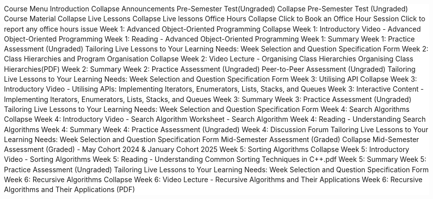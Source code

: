 

Course Menu
Introduction
Collapse
Announcements
Pre-Semester Test(Ungraded)
Collapse
Pre-Semester Test (Ungraded)
Course Material
Collapse
Live Lessons
Collapse
Live lessons
Office Hours
Collapse
Click to Book an Office Hour Session
Click to report any office hours issue
Week 1: Advanced Object-Oriented Programming
Collapse
Week 1: Introductory Video - Advanced Object-Oriented Programming
Week 1: Reading - Advanced Object-Oriented Programming
Week 1: Summary
Week 1: Practice Assessment (Ungraded)
Tailoring Live Lessons to Your Learning Needs: Week Selection and Question Specification Form
Week 2: Class Hierarchies and Program Organisation
Collapse
Week 2: Video Lecture - Organising Class Hierarchies
Organising Class Hierarchies(PDF)
Week 2: Summary
Week 2: Practice Assessment (Ungraded)
Peer-to-Peer Assessment (Ungraded)
Tailoring Live Lessons to Your Learning Needs: Week Selection and Question Specification Form
Week 3: Utilising API
Collapse
Week 3: Introductory Video - Utilising APIs: Implementing Iterators, Enumerators, Lists, Stacks, and Queues
Week 3: Interactive Content - Implementing Iterators, Enumerators, Lists, Stacks, and Queues
Week 3: Summary
Week 3: Practice Assessment (Ungraded)
Tailoring Live Lessons to Your Learning Needs: Week Selection and Question Specification Form
Week 4: Search Algorithms
Collapse
Week 4: Introductory Video - Search Algorithm
Worksheet - Search Algorithm
Week 4: Reading - Understanding Search Algorithms
Week 4: Summary
Week 4: Practice Assessment (Ungraded)
Week 4: Discussion Forum
Tailoring Live Lessons to Your Learning Needs: Week Selection and Question Specification Form
Mid-Semester Assessment (Graded)
Collapse
Mid-Semester Assessment (Graded) - May Cohort 2024 & January Cohort 2025
Week 5: Sorting Algorithms
Collapse
Week 5: Introductory Video - Sorting Algorithms
Week 5: Reading - Understanding Common Sorting Techniques in C++.pdf
Week 5: Summary
Week 5: Practice Assessment (Ungraded)
Tailoring Live Lessons to Your Learning Needs: Week Selection and Question Specification Form
Week 6: Recursive Algorithms
Collapse
Week 6: Video Lecture - Recursive Algorithms and Their Applications
Week 6: Recursive Algorithms and Their Applications (PDF)